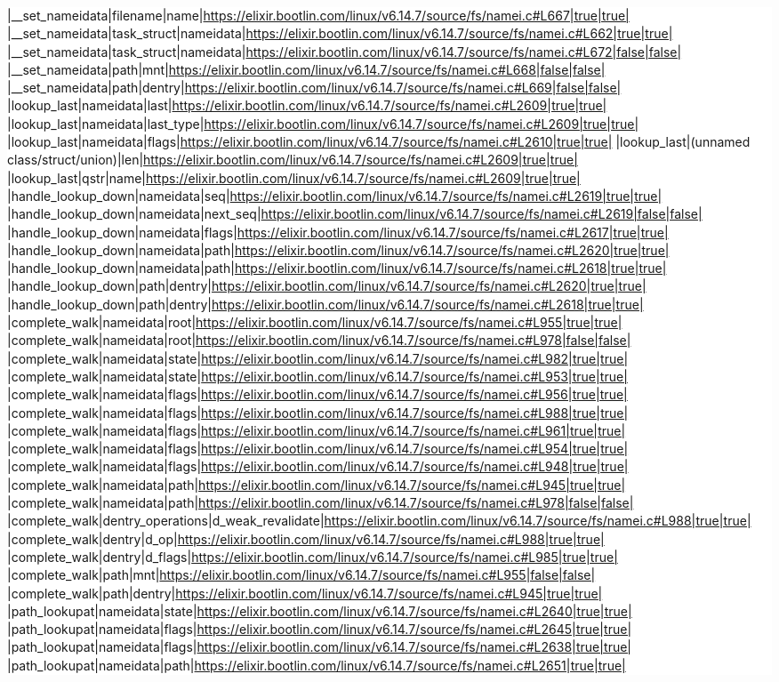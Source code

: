 |__set_nameidata|filename|name|https://elixir.bootlin.com/linux/v6.14.7/source/fs/namei.c#L667|true|true|
|__set_nameidata|task_struct|nameidata|https://elixir.bootlin.com/linux/v6.14.7/source/fs/namei.c#L662|true|true|
|__set_nameidata|task_struct|nameidata|https://elixir.bootlin.com/linux/v6.14.7/source/fs/namei.c#L672|false|false|
|__set_nameidata|path|mnt|https://elixir.bootlin.com/linux/v6.14.7/source/fs/namei.c#L668|false|false|
|__set_nameidata|path|dentry|https://elixir.bootlin.com/linux/v6.14.7/source/fs/namei.c#L669|false|false|
|lookup_last|nameidata|last|https://elixir.bootlin.com/linux/v6.14.7/source/fs/namei.c#L2609|true|true|
|lookup_last|nameidata|last_type|https://elixir.bootlin.com/linux/v6.14.7/source/fs/namei.c#L2609|true|true|
|lookup_last|nameidata|flags|https://elixir.bootlin.com/linux/v6.14.7/source/fs/namei.c#L2610|true|true|
|lookup_last|(unnamed class/struct/union)|len|https://elixir.bootlin.com/linux/v6.14.7/source/fs/namei.c#L2609|true|true|
|lookup_last|qstr|name|https://elixir.bootlin.com/linux/v6.14.7/source/fs/namei.c#L2609|true|true|
|handle_lookup_down|nameidata|seq|https://elixir.bootlin.com/linux/v6.14.7/source/fs/namei.c#L2619|true|true|
|handle_lookup_down|nameidata|next_seq|https://elixir.bootlin.com/linux/v6.14.7/source/fs/namei.c#L2619|false|false|
|handle_lookup_down|nameidata|flags|https://elixir.bootlin.com/linux/v6.14.7/source/fs/namei.c#L2617|true|true|
|handle_lookup_down|nameidata|path|https://elixir.bootlin.com/linux/v6.14.7/source/fs/namei.c#L2620|true|true|
|handle_lookup_down|nameidata|path|https://elixir.bootlin.com/linux/v6.14.7/source/fs/namei.c#L2618|true|true|
|handle_lookup_down|path|dentry|https://elixir.bootlin.com/linux/v6.14.7/source/fs/namei.c#L2620|true|true|
|handle_lookup_down|path|dentry|https://elixir.bootlin.com/linux/v6.14.7/source/fs/namei.c#L2618|true|true|
|complete_walk|nameidata|root|https://elixir.bootlin.com/linux/v6.14.7/source/fs/namei.c#L955|true|true|
|complete_walk|nameidata|root|https://elixir.bootlin.com/linux/v6.14.7/source/fs/namei.c#L978|false|false|
|complete_walk|nameidata|state|https://elixir.bootlin.com/linux/v6.14.7/source/fs/namei.c#L982|true|true|
|complete_walk|nameidata|state|https://elixir.bootlin.com/linux/v6.14.7/source/fs/namei.c#L953|true|true|
|complete_walk|nameidata|flags|https://elixir.bootlin.com/linux/v6.14.7/source/fs/namei.c#L956|true|true|
|complete_walk|nameidata|flags|https://elixir.bootlin.com/linux/v6.14.7/source/fs/namei.c#L988|true|true|
|complete_walk|nameidata|flags|https://elixir.bootlin.com/linux/v6.14.7/source/fs/namei.c#L961|true|true|
|complete_walk|nameidata|flags|https://elixir.bootlin.com/linux/v6.14.7/source/fs/namei.c#L954|true|true|
|complete_walk|nameidata|flags|https://elixir.bootlin.com/linux/v6.14.7/source/fs/namei.c#L948|true|true|
|complete_walk|nameidata|path|https://elixir.bootlin.com/linux/v6.14.7/source/fs/namei.c#L945|true|true|
|complete_walk|nameidata|path|https://elixir.bootlin.com/linux/v6.14.7/source/fs/namei.c#L978|false|false|
|complete_walk|dentry_operations|d_weak_revalidate|https://elixir.bootlin.com/linux/v6.14.7/source/fs/namei.c#L988|true|true|
|complete_walk|dentry|d_op|https://elixir.bootlin.com/linux/v6.14.7/source/fs/namei.c#L988|true|true|
|complete_walk|dentry|d_flags|https://elixir.bootlin.com/linux/v6.14.7/source/fs/namei.c#L985|true|true|
|complete_walk|path|mnt|https://elixir.bootlin.com/linux/v6.14.7/source/fs/namei.c#L955|false|false|
|complete_walk|path|dentry|https://elixir.bootlin.com/linux/v6.14.7/source/fs/namei.c#L945|true|true|
|path_lookupat|nameidata|state|https://elixir.bootlin.com/linux/v6.14.7/source/fs/namei.c#L2640|true|true|
|path_lookupat|nameidata|flags|https://elixir.bootlin.com/linux/v6.14.7/source/fs/namei.c#L2645|true|true|
|path_lookupat|nameidata|flags|https://elixir.bootlin.com/linux/v6.14.7/source/fs/namei.c#L2638|true|true|
|path_lookupat|nameidata|path|https://elixir.bootlin.com/linux/v6.14.7/source/fs/namei.c#L2651|true|true|